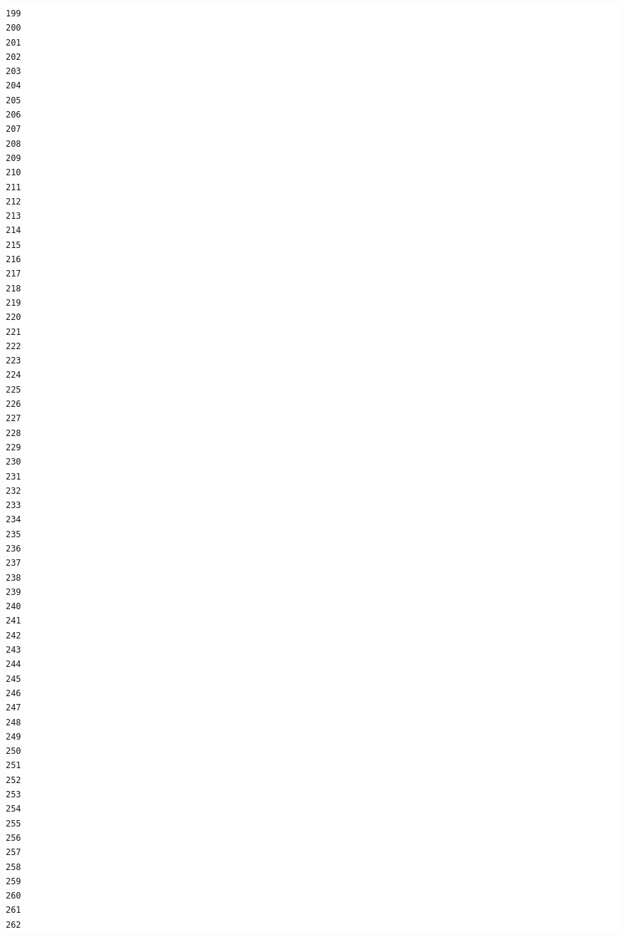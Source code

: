     199
    200
    201
    202
    203
    204
    205
    206
    207
    208
    209
    210
    211
    212
    213
    214
    215
    216
    217
    218
    219
    220
    221
    222
    223
    224
    225
    226
    227
    228
    229
    230
    231
    232
    233
    234
    235
    236
    237
    238
    239
    240
    241
    242
    243
    244
    245
    246
    247
    248
    249
    250
    251
    252
    253
    254
    255
    256
    257
    258
    259
    260
    261
    262